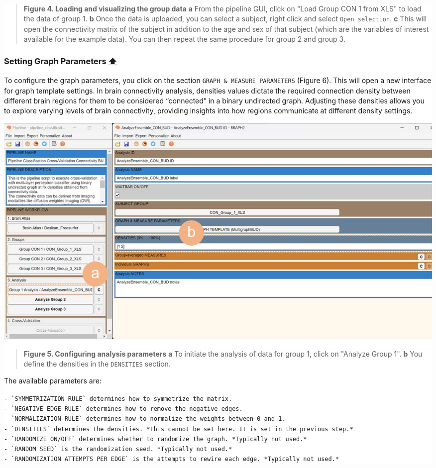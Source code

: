 > **Figure 4. Loading and visualizing the group data**
> **a** From the pipeline GUI, click on "Load Group CON 1 from XLS" to load the data of group 1.
> 	**b** Once the data is uploaded, you can select a subject, right click and select `Open selection`.
> 	**c** This will open the connectivity matrix of the subject in addition to the age and sex of that subject (which are the variables of interest available for the example data).
> 	You can then repeat the same procedure for group 2 and group 3.



<a id="Setting-Graph-Parameters"></a>
### Setting Graph Parameters  [⬆](#Table-of-Contents)

To configure the graph parameters, you click on the section `GRAPH & MEASURE PARAMETERS` (Figure 6). This will open a new interface for graph template settings. 
In brain connectivity analysis, densities values dictate the required connection density between different brain regions for them to be considered “connected” in a binary undirected graph. 
Adjusting these densities allows you to explore varying levels of brain connectivity, providing insights into how regions communicate at different density settings.

<img src="fig06.jpg" alt="Configuring analysis parameters">

> **Figure 5. Configuring analysis parameters**
> **a** To initiate the analysis of data for group 1, click on "Analyze Group 1".
> 	**b** You define the densities in the `DENSITIES` section.



The available parameters are:

	- `SYMMETRIZATION RULE` determines how to symmetrize the matrix.
	- `NEGATIVE EDGE RULE` determines how to remove the negative edges.
	- `NORMALIZATION RULE` determines how to normalize the weights between 0 and 1.
	- `DENSITIES` determines the densities. *This cannot be set here. It is set in the previous step.*
	- `RANDOMIZE ON/OFF` determines whether to randomize the graph. *Typically not used.*
	- `RANDOM SEED` is the randomization seed. *Typically not used.*
	- `RANDOMIZATION ATTEMPTS PER EDGE` is the attempts to rewire each edge. *Typically not used.*
